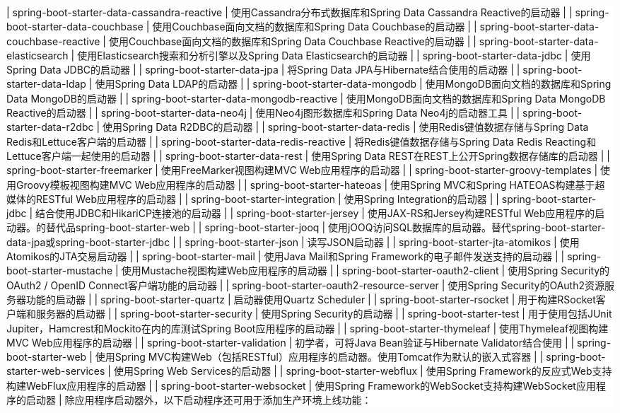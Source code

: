 | spring-boot-starter-data-cassandra-reactive	 | 使用Cassandra分布式数据库和Spring Data Cassandra Reactive的启动器 | 
| spring-boot-starter-data-couchbase	 | 使用Couchbase面向文档的数据库和Spring Data Couchbase的启动器 | 
| spring-boot-starter-data-couchbase-reactive	 | 使用Couchbase面向文档的数据库和Spring Data Couchbase Reactive的启动器 | 
| spring-boot-starter-data-elasticsearch	 | 使用Elasticsearch搜索和分析引擎以及Spring Data Elasticsearch的启动器 | 
| spring-boot-starter-data-jdbc	 | 使用Spring Data JDBC的启动器 | 
| spring-boot-starter-data-jpa | 	将Spring Data JPA与Hibernate结合使用的启动器 | 
| spring-boot-starter-data-ldap	 | 使用Spring Data LDAP的启动器 | 
| spring-boot-starter-data-mongodb	 | 使用MongoDB面向文档的数据库和Spring Data MongoDB的启动器 | 
| spring-boot-starter-data-mongodb-reactive	 | 使用MongoDB面向文档的数据库和Spring Data MongoDB Reactive的启动器 | 
| spring-boot-starter-data-neo4j	 | 使用Neo4j图形数据库和Spring Data Neo4j的启动器工具 | 
| spring-boot-starter-data-r2dbc	 | 使用Spring Data R2DBC的启动器 | 
| spring-boot-starter-data-redis	 | 使用Redis键值数据存储与Spring Data Redis和Lettuce客户端的启动器 | 
| spring-boot-starter-data-redis-reactive	 | 将Redis键值数据存储与Spring Data Redis Reacting和Lettuce客户端一起使用的启动器 | 
| spring-boot-starter-data-rest	 | 使用Spring Data REST在REST上公开Spring数据存储库的启动器 | 
| spring-boot-starter-freemarker	 | 使用FreeMarker视图构建MVC Web应用程序的启动器 | 
| spring-boot-starter-groovy-templates	 | 使用Groovy模板视图构建MVC Web应用程序的启动器 | 
| spring-boot-starter-hateoas	 | 使用Spring MVC和Spring HATEOAS构建基于超媒体的RESTful Web应用程序的启动器 | 
| spring-boot-starter-integration	 | 使用Spring Integration的启动器 | 
| spring-boot-starter-jdbc	 | 结合使用JDBC和HikariCP连接池的启动器 | 
| spring-boot-starter-jersey	 | 使用JAX-RS和Jersey构建RESTful Web应用程序的启动器。的替代品spring-boot-starter-web | 
| spring-boot-starter-jooq	 | 使用jOOQ访问SQL数据库的启动器。替代spring-boot-starter-data-jpa或spring-boot-starter-jdbc | 
| spring-boot-starter-json	 | 读写JSON启动器 | 
| spring-boot-starter-jta-atomikos	 | 使用Atomikos的JTA交易启动器 | 
| spring-boot-starter-mail	 | 使用Java Mail和Spring Framework的电子邮件发送支持的启动器 | 
| spring-boot-starter-mustache	 | 使用Mustache视图构建Web应用程序的启动器 | 
| spring-boot-starter-oauth2-client	 | 使用Spring Security的OAuth2 / OpenID Connect客户端功能的启动器 | 
| spring-boot-starter-oauth2-resource-server	 | 使用Spring Security的OAuth2资源服务器功能的启动器 | 
| spring-boot-starter-quartz	 | 启动器使用Quartz Scheduler | 
| spring-boot-starter-rsocket	 | 用于构建RSocket客户端和服务器的启动器 | 
| spring-boot-starter-security	 | 使用Spring Security的启动器 | 
| spring-boot-starter-test	 | 用于使用包括JUnit Jupiter，Hamcrest和Mockito在内的库测试Spring Boot应用程序的启动器 | 
| spring-boot-starter-thymeleaf | 	使用Thymeleaf视图构建MVC Web应用程序的启动器 | 
| spring-boot-starter-validation	 | 初学者，可将Java Bean验证与Hibernate Validator结合使用 | 
| spring-boot-starter-web	 | 使用Spring MVC构建Web（包括RESTful）应用程序的启动器。使用Tomcat作为默认的嵌入式容器 | 
| spring-boot-starter-web-services | 	使用Spring Web Services的启动器 | 
| spring-boot-starter-webflux | 	使用Spring Framework的反应式Web支持构建WebFlux应用程序的启动器 | 
| spring-boot-starter-websocket	 | 使用Spring Framework的WebSocket支持构建WebSocket应用程序的启动器 | 
除应用程序启动器外，以下启动程序还可用于添加生产环境上线功能：